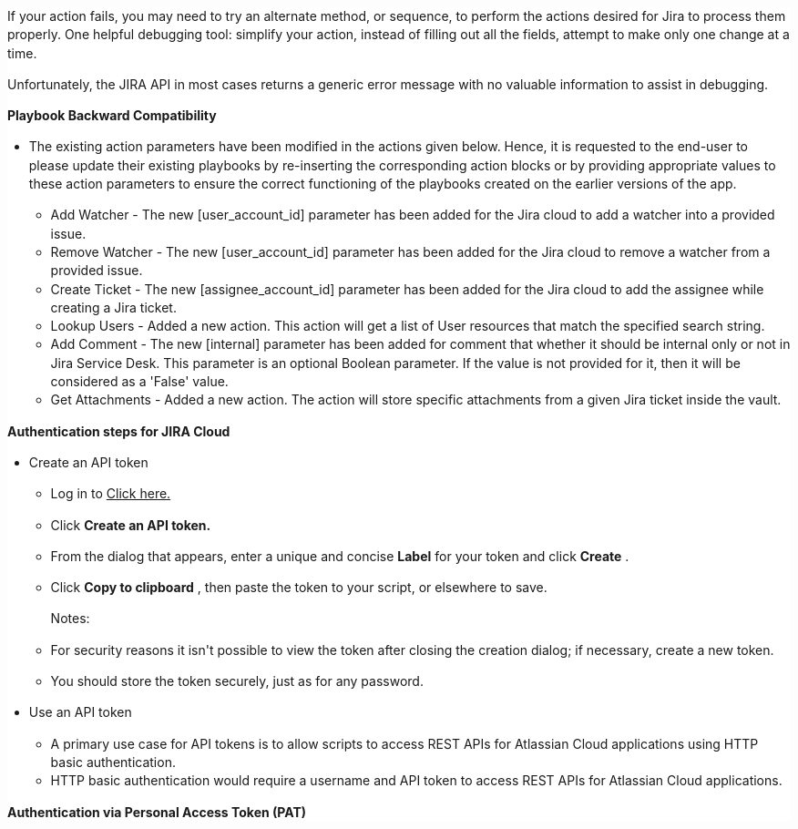 If your action fails, you may need to try an alternate method, or sequence, to perform the actions
desired for Jira to process them properly. One helpful debugging tool: simplify your action, instead
of filling out all the fields, attempt to make only one change at a time.

Unfortunately, the JIRA API in most cases returns a generic error message with no valuable
information to assist in debugging.

**Playbook Backward Compatibility**

- The existing action parameters have been modified in the actions given below. Hence, it is
  requested to the end-user to please update their existing playbooks by re-inserting the
  corresponding action blocks or by providing appropriate values to these action parameters to
  ensure the correct functioning of the playbooks created on the earlier versions of the app.

  - Add Watcher - The new [user_account_id] parameter has been added for the Jira cloud to add
    a watcher into a provided issue.
  - Remove Watcher - The new [user_account_id] parameter has been added for the Jira cloud to
    remove a watcher from a provided issue.
  - Create Ticket - The new [assignee_account_id] parameter has been added for the Jira cloud
    to add the assignee while creating a Jira ticket.
  - Lookup Users - Added a new action. This action will get a list of User resources that match
    the specified search string.
  - Add Comment - The new [internal] parameter has been added for comment that whether it
    should be internal only or not in Jira Service Desk. This parameter is an optional Boolean
    parameter. If the value is not provided for it, then it will be considered as a 'False'
    value.
  - Get Attachments - Added a new action. The action will store specific attachments from a
    given Jira ticket inside the vault.

**Authentication steps for JIRA Cloud**

- Create an API token

  - Log in to [Click here.](https://id.atlassian.com/manage/api-tokens)

  - Click **Create an API token.**

  - From the dialog that appears, enter a unique and concise **Label** for your token and click
    **Create** .

  - Click **Copy to clipboard** , then paste the token to your script, or elsewhere to save.

    Notes:

  - For security reasons it isn't possible to view the token after closing the creation dialog;
    if necessary, create a new token.

  - You should store the token securely, just as for any password.

- Use an API token

  - A primary use case for API tokens is to allow scripts to access REST APIs for Atlassian
    Cloud applications using HTTP basic authentication.
  - HTTP basic authentication would require a username and API token to access REST APIs for
    Atlassian Cloud applications.

**Authentication via Personal Access Token (PAT)**
